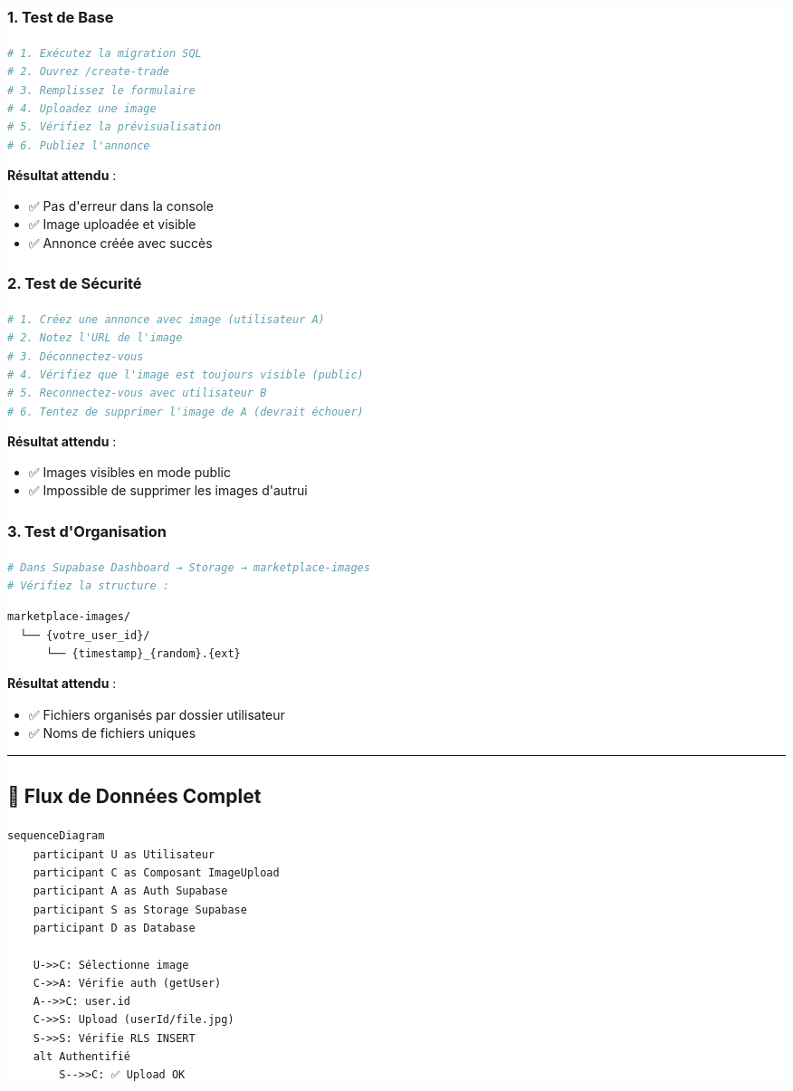### 1. Test de Base

```bash
# 1. Exécutez la migration SQL
# 2. Ouvrez /create-trade
# 3. Remplissez le formulaire
# 4. Uploadez une image
# 5. Vérifiez la prévisualisation
# 6. Publiez l'annonce
```

**Résultat attendu** :
- ✅ Pas d'erreur dans la console
- ✅ Image uploadée et visible
- ✅ Annonce créée avec succès

### 2. Test de Sécurité

```bash
# 1. Créez une annonce avec image (utilisateur A)
# 2. Notez l'URL de l'image
# 3. Déconnectez-vous
# 4. Vérifiez que l'image est toujours visible (public)
# 5. Reconnectez-vous avec utilisateur B
# 6. Tentez de supprimer l'image de A (devrait échouer)
```

**Résultat attendu** :
- ✅ Images visibles en mode public
- ✅ Impossible de supprimer les images d'autrui

### 3. Test d'Organisation

```bash
# Dans Supabase Dashboard → Storage → marketplace-images
# Vérifiez la structure :
```

```
marketplace-images/
  └── {votre_user_id}/
      └── {timestamp}_{random}.{ext}
```

**Résultat attendu** :
- ✅ Fichiers organisés par dossier utilisateur
- ✅ Noms de fichiers uniques

---

## 🎯 Flux de Données Complet

```mermaid
sequenceDiagram
    participant U as Utilisateur
    participant C as Composant ImageUpload
    participant A as Auth Supabase
    participant S as Storage Supabase
    participant D as Database

    U->>C: Sélectionne image
    C->>A: Vérifie auth (getUser)
    A-->>C: user.id
    C->>S: Upload (userId/file.jpg)
    S->>S: Vérifie RLS INSERT
    alt Authentifié
        S-->>C: ✅ Upload OK
```